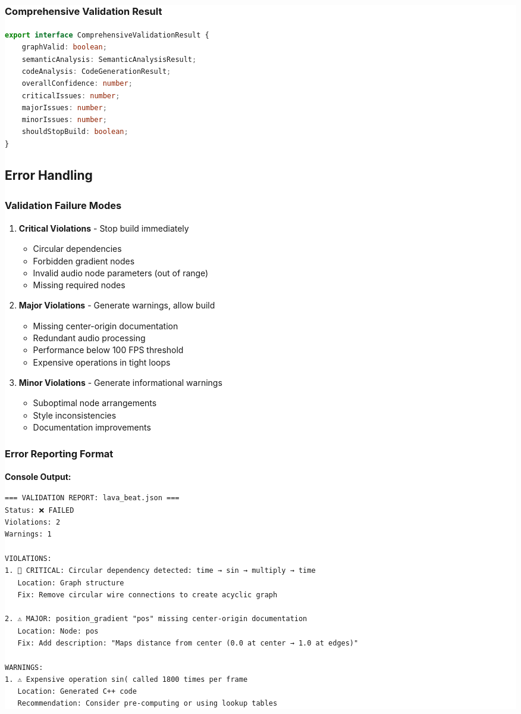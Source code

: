 ### Comprehensive Validation Result

```typescript
export interface ComprehensiveValidationResult {
    graphValid: boolean;
    semanticAnalysis: SemanticAnalysisResult;
    codeAnalysis: CodeGenerationResult;
    overallConfidence: number;
    criticalIssues: number;
    majorIssues: number;
    minorIssues: number;
    shouldStopBuild: boolean;
}
```

## Error Handling

### Validation Failure Modes

1. **Critical Violations** - Stop build immediately
   - Circular dependencies
   - Forbidden gradient nodes
   - Invalid audio node parameters (out of range)
   - Missing required nodes

2. **Major Violations** - Generate warnings, allow build
   - Missing center-origin documentation
   - Redundant audio processing
   - Performance below 100 FPS threshold
   - Expensive operations in tight loops

3. **Minor Violations** - Generate informational warnings
   - Suboptimal node arrangements
   - Style inconsistencies
   - Documentation improvements

### Error Reporting Format

**Console Output:**
```
=== VALIDATION REPORT: lava_beat.json ===
Status: ❌ FAILED
Violations: 2
Warnings: 1

VIOLATIONS:
1. 🚨 CRITICAL: Circular dependency detected: time → sin → multiply → time
   Location: Graph structure
   Fix: Remove circular wire connections to create acyclic graph

2. ⚠️ MAJOR: position_gradient "pos" missing center-origin documentation
   Location: Node: pos
   Fix: Add description: "Maps distance from center (0.0 at center → 1.0 at edges)"

WARNINGS:
1. ⚠️ Expensive operation sin( called 1800 times per frame
   Location: Generated C++ code
   Recommendation: Consider pre-computing or using lookup tables
```
